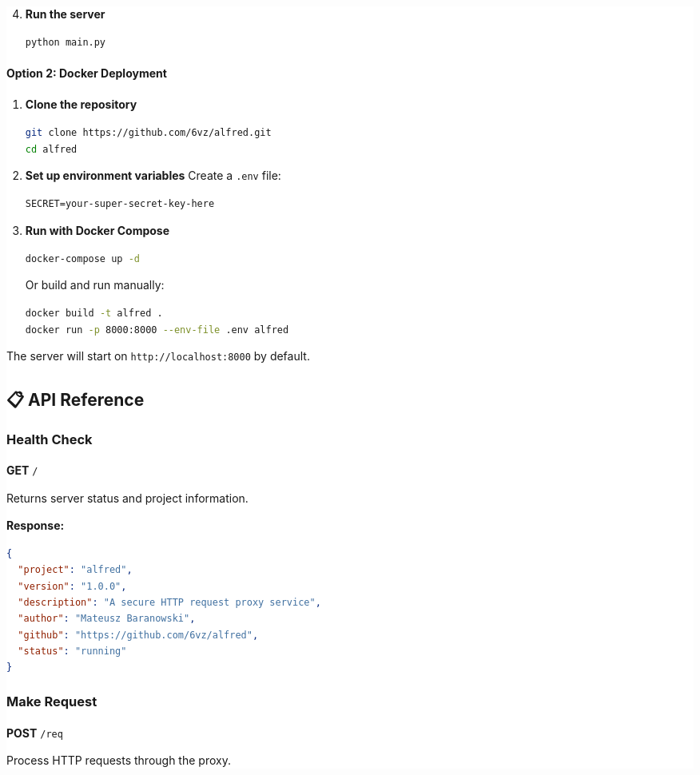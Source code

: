4. **Run the server**
   ```bash
   python main.py
   ```

#### Option 2: Docker Deployment

1. **Clone the repository**
   ```bash
   git clone https://github.com/6vz/alfred.git
   cd alfred
   ```

2. **Set up environment variables**
   Create a `.env` file:
   ```env
   SECRET=your-super-secret-key-here
   ```

3. **Run with Docker Compose**
   ```bash
   docker-compose up -d
   ```

   Or build and run manually:
   ```bash
   docker build -t alfred .
   docker run -p 8000:8000 --env-file .env alfred
   ```

The server will start on `http://localhost:8000` by default.

## 📋 API Reference

### Health Check

**GET** `/`

Returns server status and project information.

**Response:**
```json
{
  "project": "alfred",
  "version": "1.0.0",
  "description": "A secure HTTP request proxy service",
  "author": "Mateusz Baranowski",
  "github": "https://github.com/6vz/alfred",
  "status": "running"
}
```

### Make Request

**POST** `/req`

Process HTTP requests through the proxy.
